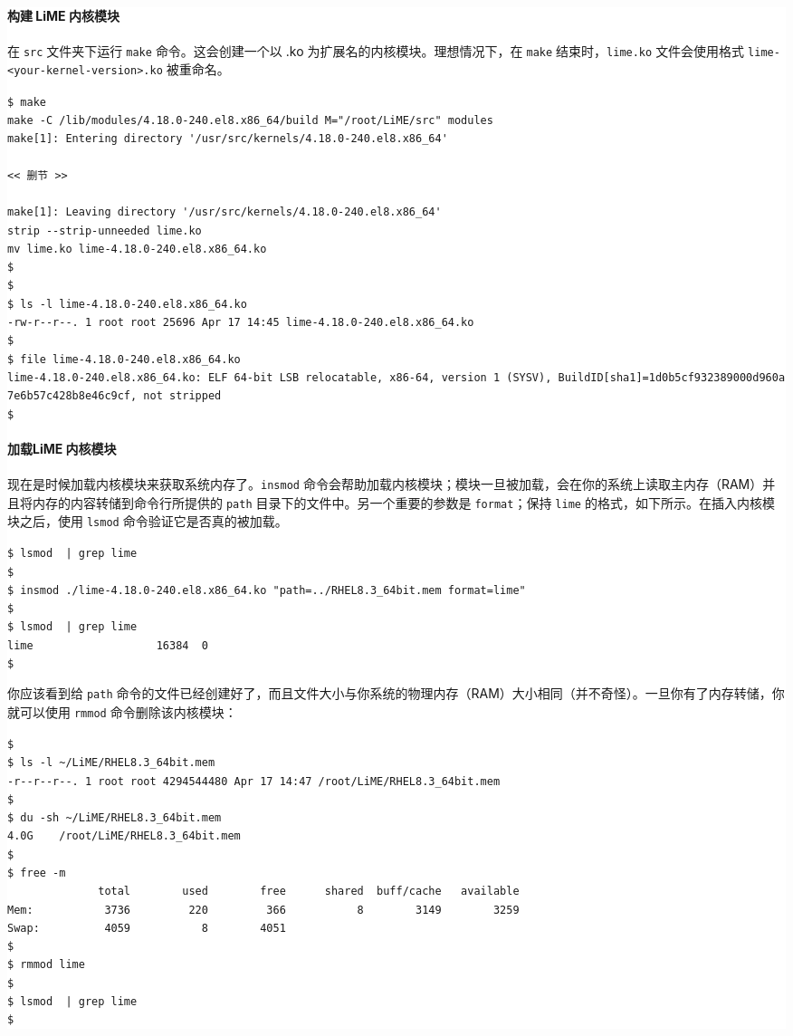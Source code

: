#### 构建 LiME 内核模块

在 `src` 文件夹下运行 `make` 命令。这会创建一个以 .ko 为扩展名的内核模块。理想情况下，在 `make` 结束时，`lime.ko` 文件会使用格式 `lime-<your-kernel-version>.ko` 被重命名。

```
$ make
make -C /lib/modules/4.18.0-240.el8.x86_64/build M="/root/LiME/src" modules
make[1]: Entering directory '/usr/src/kernels/4.18.0-240.el8.x86_64'

<< 删节 >>

make[1]: Leaving directory '/usr/src/kernels/4.18.0-240.el8.x86_64'
strip --strip-unneeded lime.ko
mv lime.ko lime-4.18.0-240.el8.x86_64.ko
$
$
$ ls -l lime-4.18.0-240.el8.x86_64.ko
-rw-r--r--. 1 root root 25696 Apr 17 14:45 lime-4.18.0-240.el8.x86_64.ko
$
$ file lime-4.18.0-240.el8.x86_64.ko
lime-4.18.0-240.el8.x86_64.ko: ELF 64-bit LSB relocatable, x86-64, version 1 (SYSV), BuildID[sha1]=1d0b5cf932389000d960a7e6b57c428b8e46c9cf, not stripped
$
```

#### 加载LiME 内核模块

现在是时候加载内核模块来获取系统内存了。`insmod` 命令会帮助加载内核模块；模块一旦被加载，会在你的系统上读取主内存（RAM）并且将内存的内容转储到命令行所提供的 `path` 目录下的文件中。另一个重要的参数是 `format`；保持 `lime` 的格式，如下所示。在插入内核模块之后，使用 `lsmod` 命令验证它是否真的被加载。

```
$ lsmod  | grep lime
$
$ insmod ./lime-4.18.0-240.el8.x86_64.ko "path=../RHEL8.3_64bit.mem format=lime"
$
$ lsmod  | grep lime
lime                   16384  0
$
```

你应该看到给 `path` 命令的文件已经创建好了，而且文件大小与你系统的物理内存（RAM）大小相同（并不奇怪）。一旦你有了内存转储，你就可以使用 `rmmod` 命令删除该内核模块：

```
$
$ ls -l ~/LiME/RHEL8.3_64bit.mem
-r--r--r--. 1 root root 4294544480 Apr 17 14:47 /root/LiME/RHEL8.3_64bit.mem
$
$ du -sh ~/LiME/RHEL8.3_64bit.mem
4.0G    /root/LiME/RHEL8.3_64bit.mem
$
$ free -m
              total        used        free      shared  buff/cache   available
Mem:           3736         220         366           8        3149        3259
Swap:          4059           8        4051
$
$ rmmod lime
$
$ lsmod  | grep lime
$
```


[#]: subject: (Perform Linux memory forensics with this open source tool)
[#]: via: (https://opensource.com/article/21/4/linux-memory-forensics)
[#]: author: (Gaurav Kamathe https://opensource.com/users/gkamathe)
[#]: collector: (lujun9972)
[#]: translator: (ShuyRoy)
[#]: reviewer: (wxy)
[#]: publisher: ( )
[#]: url: ( )
[a]: https://opensource.com/users/gkamathe
[b]: https://github.com/lujun9972
[1]: https://opensource.com/sites/default/files/styles/image-full-size/public/lead-images/brain_computer_solve_fix_tool.png?itok=okq8joti (Brain on a computer screen)
[2]: https://github.com/volatilityfoundation/volatility
[3]: https://github.com/504ensicsLabs/LiME
[4]: mailto:mockbuild@vm09.test.com